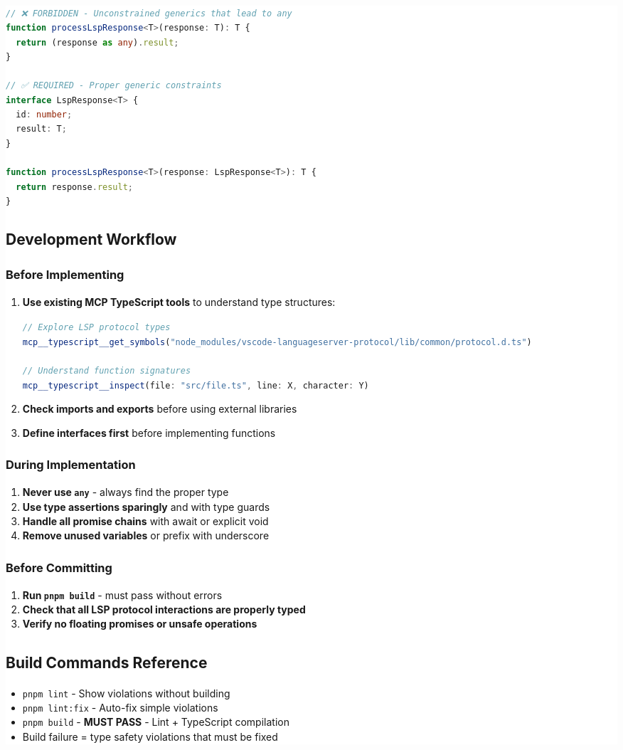 ```typescript
// ❌ FORBIDDEN - Unconstrained generics that lead to any
function processLspResponse<T>(response: T): T {
  return (response as any).result;
}

// ✅ REQUIRED - Proper generic constraints
interface LspResponse<T> {
  id: number;
  result: T;
}

function processLspResponse<T>(response: LspResponse<T>): T {
  return response.result;
}
```

## Development Workflow

### Before Implementing

1. **Use existing MCP TypeScript tools** to understand type structures:

   ```typescript
   // Explore LSP protocol types
   mcp__typescript__get_symbols("node_modules/vscode-languageserver-protocol/lib/common/protocol.d.ts")

   // Understand function signatures
   mcp__typescript__inspect(file: "src/file.ts", line: X, character: Y)
   ```

2. **Check imports and exports** before using external libraries
3. **Define interfaces first** before implementing functions

### During Implementation

1. **Never use `any`** - always find the proper type
2. **Use type assertions sparingly** and with type guards
3. **Handle all promise chains** with await or explicit void
4. **Remove unused variables** or prefix with underscore

### Before Committing

1. **Run `pnpm build`** - must pass without errors
2. **Check that all LSP protocol interactions are properly typed**
3. **Verify no floating promises or unsafe operations**

## Build Commands Reference

- `pnpm lint` - Show violations without building
- `pnpm lint:fix` - Auto-fix simple violations
- `pnpm build` - **MUST PASS** - Lint + TypeScript compilation
- Build failure = type safety violations that must be fixed
